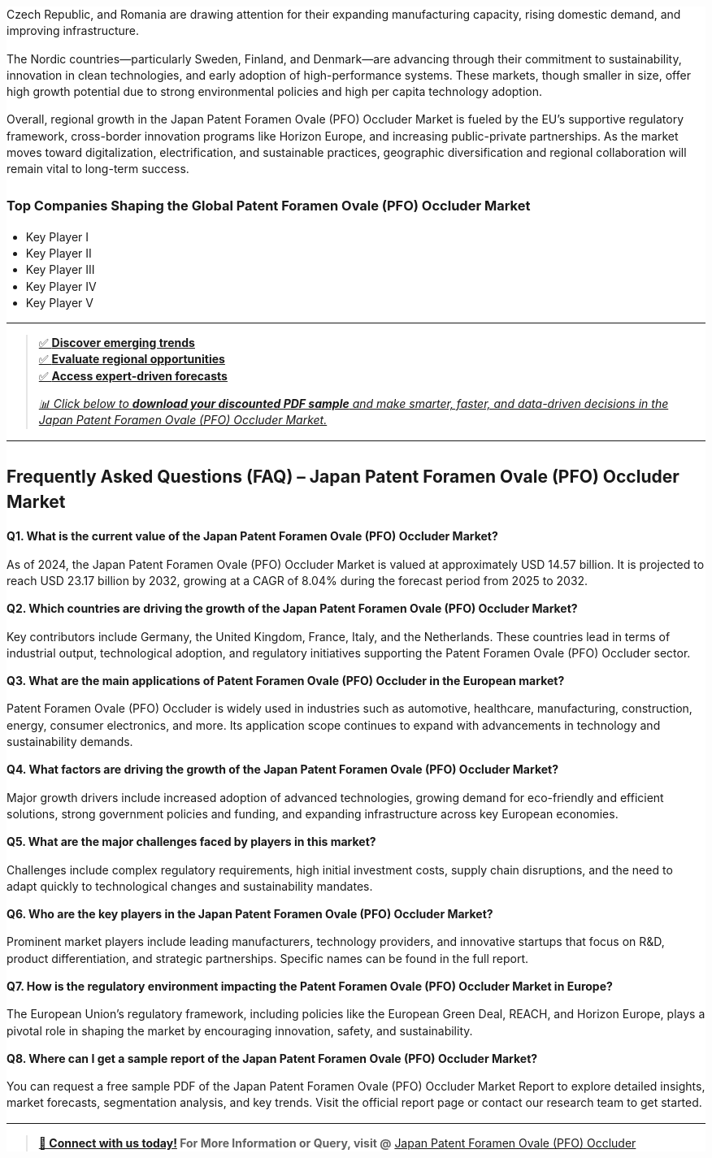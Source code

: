 Czech Republic, and Romania are drawing attention for their expanding manufacturing capacity, rising domestic demand, and improving infrastructure.</p><p>The Nordic countries&mdash;particularly Sweden, Finland, and Denmark&mdash;are advancing through their commitment to sustainability, innovation in clean technologies, and early adoption of high-performance systems. These markets, though smaller in size, offer high growth potential due to strong environmental policies and high per capita technology adoption.</p><p>Overall, regional growth in the Japan Patent Foramen Ovale (PFO) Occluder Market is fueled by the EU&rsquo;s supportive regulatory framework, cross-border innovation programs like Horizon Europe, and increasing public-private partnerships. As the market moves toward digitalization, electrification, and sustainable practices, geographic diversification and regional collaboration will remain vital to long-term success.</p><p><h3>Top Companies Shaping the Global Patent Foramen Ovale (PFO) Occluder Market </h3><ul><li>Key Player I</li><li>Key Player II</li><li>Key Player III</li><li>Key Player IV</li><li>Key Player V</li></ul></p><hr /><blockquote><p><a href="https://www.marketresearchintellect.com/ask-for-discount/?rid=1018030&amp;amp;utm_source=Github-R&amp;amp;utm_medium=011">✅ <strong data-start="617" data-end="645">Discover emerging trends</strong></a><br data-start="645" data-end="648" /><a href="https://www.marketresearchintellect.com/ask-for-discount/?rid=1018030&amp;amp;utm_source=Github-R&amp;amp;utm_medium=011"> ✅ <strong data-start="650" data-end="685">Evaluate regional opportunities</strong></a><br data-start="685" data-end="688" /><a href="https://www.marketresearchintellect.com/ask-for-discount/?rid=1018030&amp;amp;utm_source=Github-R&amp;amp;utm_medium=011"> ✅ <strong data-start="690" data-end="724">Access expert-driven forecasts</strong></a></p><p class="" data-start="728" data-end="864"><em><a href="https://www.marketresearchintellect.com/ask-for-discount/?rid=1018030&amp;amp;utm_source=Github-R&amp;amp;utm_medium=011">📊 Click below to <strong data-start="746" data-end="785">download your discounted PDF sample</strong> and make smarter, faster, and data-driven decisions in the Japan Patent Foramen Ovale (PFO) Occluder Market.</a></em></p></blockquote><hr /><h2>Frequently Asked Questions (FAQ) &ndash; Japan Patent Foramen Ovale (PFO) Occluder Market</h2><p><strong>Q1. What is the current value of the Japan Patent Foramen Ovale (PFO) Occluder Market?</strong></p><p>As of 2024, the Japan Patent Foramen Ovale (PFO) Occluder Market is valued at approximately USD 14.57 billion. It is projected to reach USD 23.17 billion by 2032, growing at a CAGR of 8.04% during the forecast period from 2025 to 2032.</p><p><strong>Q2. Which countries are driving the growth of the Japan Patent Foramen Ovale (PFO) Occluder Market?</strong></p><p>Key contributors include Germany, the United Kingdom, France, Italy, and the Netherlands. These countries lead in terms of industrial output, technological adoption, and regulatory initiatives supporting the Patent Foramen Ovale (PFO) Occluder sector.</p><p><strong>Q3. What are the main applications of Patent Foramen Ovale (PFO) Occluder in the European market?</strong></p><p>Patent Foramen Ovale (PFO) Occluder is widely used in industries such as automotive, healthcare, manufacturing, construction, energy, consumer electronics, and more. Its application scope continues to expand with advancements in technology and sustainability demands.</p><p><strong>Q4. What factors are driving the growth of the Japan Patent Foramen Ovale (PFO) Occluder Market?</strong></p><p>Major growth drivers include increased adoption of advanced technologies, growing demand for eco-friendly and efficient solutions, strong government policies and funding, and expanding infrastructure across key European economies.</p><p><strong>Q5. What are the major challenges faced by players in this market?</strong></p><p>Challenges include complex regulatory requirements, high initial investment costs, supply chain disruptions, and the need to adapt quickly to technological changes and sustainability mandates.</p><p><strong>Q6. Who are the key players in the Japan Patent Foramen Ovale (PFO) Occluder Market?</strong></p><p>Prominent market players include leading manufacturers, technology providers, and innovative startups that focus on R&amp;D, product differentiation, and strategic partnerships. Specific names can be found in the full report.</p><p><strong>Q7. How is the regulatory environment impacting the Patent Foramen Ovale (PFO) Occluder Market in Europe?</strong></p><p>The European Union&rsquo;s regulatory framework, including policies like the European Green Deal, REACH, and Horizon Europe, plays a pivotal role in shaping the market by encouraging innovation, safety, and sustainability.</p><p><strong>Q8. Where can I get a sample report of the Japan Patent Foramen Ovale (PFO) Occluder Market?</strong></p><p>You can request a free sample PDF of the Japan Patent Foramen Ovale (PFO) Occluder Market Report to explore detailed insights, market forecasts, segmentation analysis, and key trends. Visit the official report page or contact our research team to get started.</p><hr /><blockquote><p><span class="font-[700]"><strong><a href="https://www.marketresearchintellect.com/product/global-patent-foramen-ovale-pfo-occluder-market/?utm_source=Linkedin&utm_medium=011">📩 Connect with us today!</a> For More Information or Query, visit&nbsp;@</strong>&nbsp;</span><span class="font-[700]"><a href="https://www.marketresearchintellect.com/product/global-patent-foramen-ovale-pfo-occluder-market/?utm_source=Linkedin&utm_medium=011" target="_blank" data-tracking-control-name="article-ssr-frontend-pulse_little-text-block" data-tracking-will-navigate="" data-test-link="">Japan Patent Foramen Ovale (PFO) Occluder